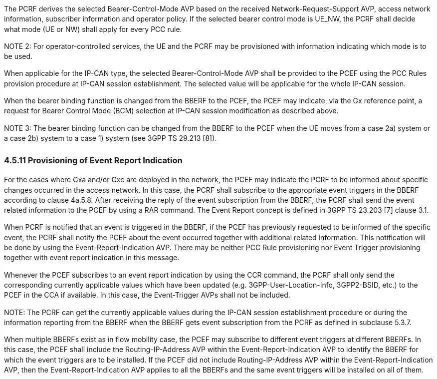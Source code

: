 The PCRF derives the selected Bearer-Control-Mode AVP based on the
received Network-Request-Support AVP, access network information,
subscriber information and operator policy. If the selected bearer
control mode is UE\_NW, the PCRF shall decide what mode (UE or NW) shall
apply for every PCC rule.

NOTE 2: For operator-controlled services, the UE and the PCRF may be
provisioned with information indicating which mode is to be used.

When applicable for the IP-CAN type, the selected Bearer-Control-Mode
AVP shall be provided to the PCEF using the PCC Rules provision
procedure at IP-CAN session establishment. The selected value will be
applicable for the whole IP-CAN session.

When the bearer binding function is changed from the BBERF to the PCEF,
the PCEF may indicate, via the Gx reference point, a request for Bearer
Control Mode (BCM) selection at IP-CAN session modification as described
above.

NOTE 3: The bearer binding function can be changed from the BBERF to the
PCEF when the UE moves from a case 2a) system or a case 2b) system to a
case 1) system (see 3GPP TS 29.213 \[8\]).

### 4.5.11 Provisioning of Event Report Indication

For the cases where Gxa and/or Gxc are deployed in the network, the PCEF
may indicate the PCRF to be informed about specific changes occurred in
the access network. In this case, the PCRF shall subscribe to the
appropriate event triggers in the BBERF according to clause 4a.5.8.
After receiving the reply of the event subscription from the BBERF, the
PCRF shall send the event related information to the PCEF by using a RAR
command. The Event Report concept is defined in 3GPP TS 23.203 \[7\]
clause 3.1.

When PCRF is notified that an event is triggered in the BBERF, if the
PCEF has previously requested to be informed of the specific event, the
PCRF shall notify the PCEF about the event occurred together with
additional related information. This notification will be done by using
the Event-Report-Indication AVP. There may be neither PCC Rule
provisioning nor Event Trigger provisioning together with event report
indication in this message.

Whenever the PCEF subscribes to an event report indication by using the
CCR command, the PCRF shall only send the corresponding currently
applicable values which have been updated (e.g. 3GPP-User-Location-Info,
3GPP2-BSID, etc.) to the PCEF in the CCA if available. In this case, the
Event-Trigger AVPs shall not be included.

NOTE: The PCRF can get the currently applicable values during the IP-CAN
session establishment procedure or during the information reporting from
the BBERF when the BBERF gets event subscription from the PCRF as
defined in subclause 5.3.7.

When multiple BBERFs exist as in flow mobility case, the PCEF may
subscribe to different event triggers at different BBERFs. In this case,
the PCEF shall include the Routing-IP-Address AVP within the
Event-Report-Indication AVP to identify the BBERF for which the event
triggers are to be installed. If the PCEF did not include
Routing-IP-Address AVP within the Event-Report-Indication AVP, then the
Event-Report-Indication AVP applies to all the BBERFs and the same event
triggers will be installed on all of them.
